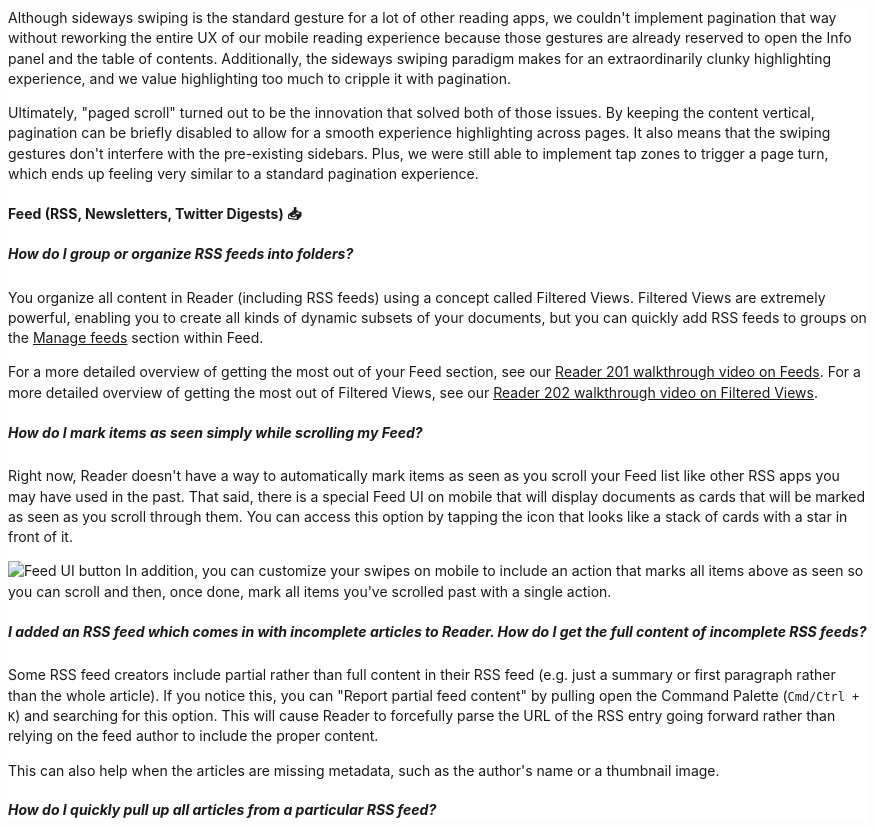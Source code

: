 Although sideways swiping is the standard gesture for a lot of other reading apps, we couldn't implement pagination that way without reworking the entire UX of our mobile reading experience because those gestures are already reserved to open the Info panel and the table of contents. Additionally, the sideways swiping paradigm makes for an extraordinarily clunky highlighting experience, and we value highlighting too much to cripple it with pagination.

Ultimately, "paged scroll" turned out to be the innovation that solved both of those issues. By keeping the content vertical, pagination can be briefly disabled to allow for a smooth experience highlighting across pages. It also means that the swiping gestures don't interfere with the pre-existing sidebars. Plus, we were still able to implement tap zones to trigger a page turn, which ends up feeling very similar to a standard pagination experience.

#### Feed (RSS, Newsletters, Twitter Digests) 📥

##### How do I group or organize RSS feeds into folders?

You organize all content in Reader (including RSS feeds) using a concept called Filtered Views. Filtered Views are extremely powerful, enabling you to create all kinds of dynamic subsets of your documents, but you can quickly add RSS feeds to groups on the [Manage feeds](https://read.readwise.io/feed/sources) section within Feed.

For a more detailed overview of getting the most out of your Feed section, see our [Reader 201 walkthrough video on Feeds](https://readwise.io/reader201). For a more detailed overview of getting the most out of Filtered Views, see our [Reader 202 walkthrough video on Filtered Views](https://readwise.io/reader202).

##### How do I mark items as seen simply while scrolling my Feed?

Right now, Reader doesn't have a way to automatically mark items as seen as you scroll your Feed list like other RSS apps you may have used in the past. That said, there is a special Feed UI on mobile that will display documents as cards that will be marked as seen as you scroll through them. You can access this option by tapping the icon that looks like a stack of cards with a star in front of it.

![Feed UI button](https://s3.amazonaws.com/readwiseio/2023/12/tiktok-ui_mobile.jpeg)
In addition, you can customize your swipes on mobile to include an action that marks all items above as seen so you can scroll and then, once done, mark all items you've scrolled past with a single action.

##### I added an RSS feed which comes in with incomplete articles to Reader. How do I get the full content of incomplete RSS feeds?

Some RSS feed creators include partial rather than full content in their RSS feed (e.g. just a summary or first paragraph rather than the whole article). If you notice this, you can "Report partial feed content" by pulling open the Command Palette (`Cmd/Ctrl + K`) and searching for this option. This will cause Reader to forcefully parse the URL of the RSS entry going forward rather than relying on the feed author to include the proper content.

This can also help when the articles are missing metadata, such as the author's name or a thumbnail image.

##### How do I quickly pull up all articles from a particular RSS feed?
